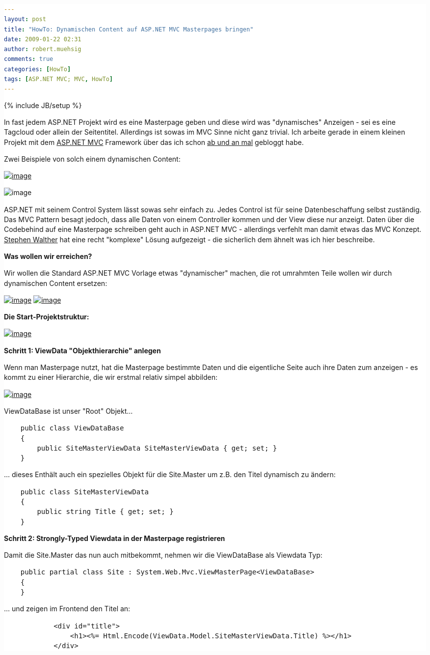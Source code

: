 ```yaml
---
layout: post
title: "HowTo: Dynamischen Content auf ASP.NET MVC Masterpages bringen"
date: 2009-01-22 02:31
author: robert.muehsig
comments: true
categories: [HowTo]
tags: [ASP.NET MVC; MVC, HowTo]
---
```

{% include JB/setup %}
<p>In fast jedem ASP.NET Projekt wird es eine Masterpage geben und diese wird was &quot;dynamisches&quot; Anzeigen - sei es eine Tagcloud oder allein der Seitentitel. Allerdings ist sowas im MVC Sinne nicht ganz trivial. Ich arbeite gerade in einem kleinen Projekt mit dem <a href="http://www.asp.net/mvc">ASP.NET MVC</a> Framework &#252;ber das ich schon <a href="http://code-inside.de/blog/2008/10/14/howto-aspnet-mvc-erstellen-erster-einstieg/">ab und an mal</a> gebloggt habe. </p> 

  <p>Zwei Beispiele von solch einem dynamischen Content:</p>  <p><a href="{{BASE_PATH}}/assets/wp-images/image592.png"><a href="{{BASE_PATH}}/assets/wp-images/image593.png"><img style="border-right: 0px; border-top: 0px; border-left: 0px; border-bottom: 0px" height="244" alt="image" src="{{BASE_PATH}}/assets/wp-images/image-thumb570.png" width="237" border="0" /></a></a>&#160; </p>  <p><img style="border-right: 0px; border-top: 0px; border-left: 0px; border-bottom: 0px" height="32" alt="image" src="{{BASE_PATH}}/assets/wp-images/image-thumb571.png" width="244" border="0" /></p>  <p>ASP.NET mit seinem Control System l&#228;sst sowas sehr einfach zu. Jedes Control ist f&#252;r seine Datenbeschaffung selbst zust&#228;ndig.   <br />Das MVC Pattern besagt jedoch, dass alle Daten von einem Controller kommen und der View diese nur anzeigt. Daten &#252;ber die Codebehind auf eine Masterpage schreiben geht auch in ASP.NET MVC - allerdings verfehlt man damit etwas das MVC Konzept.     <br /><a href="http://weblogs.asp.net/stephenwalther/archive/2008/08/12/asp-net-mvc-tip-31-passing-data-to-master-pages-and-user-controls.aspx">Stephen Walther</a> hat eine recht &quot;komplexe&quot; L&#246;sung aufgezeigt - die sicherlich dem &#228;hnelt was ich hier beschreibe.</p>  <p><strong>Was wollen wir erreichen?</strong></p>  <p>Wir wollen die Standard ASP.NET MVC Vorlage etwas &quot;dynamischer&quot; machen, die rot umrahmten Teile wollen wir durch dynamischen Content ersetzen:</p>  <p><a href="{{BASE_PATH}}/assets/wp-images/image594.png"><img style="border-right: 0px; border-top: 0px; border-left: 0px; border-bottom: 0px" height="108" alt="image" src="{{BASE_PATH}}/assets/wp-images/image-thumb572.png" width="244" border="0" /></a> <a href="{{BASE_PATH}}/assets/wp-images/image595.png"><img style="border-right: 0px; border-top: 0px; border-left: 0px; border-bottom: 0px" height="104" alt="image" src="{{BASE_PATH}}/assets/wp-images/image-thumb573.png" width="244" border="0" /></a> </p>  <p><strong>Die Start-Projektstruktur:</strong></p>  <p><a href="{{BASE_PATH}}/assets/wp-images/image596.png"><img style="border-right: 0px; border-top: 0px; border-left: 0px; border-bottom: 0px" height="244" alt="image" src="{{BASE_PATH}}/assets/wp-images/image-thumb574.png" width="212" border="0" /></a> </p>  <p><strong>Schritt 1: ViewData &quot;Objekthierarchie&quot; anlegen</strong></p>  <p>Wenn man Masterpage nutzt, hat die Masterpage bestimmte Daten und die eigentliche Seite auch ihre Daten zum anzeigen - es kommt zu einer Hierarchie, die wir erstmal relativ simpel abbilden:</p>  <p><a href="{{BASE_PATH}}/assets/wp-images/image597.png"><img style="border-right: 0px; border-top: 0px; border-left: 0px; border-bottom: 0px" height="79" alt="image" src="{{BASE_PATH}}/assets/wp-images/image-thumb575.png" width="244" border="0" /></a> </p>  <p>ViewDataBase ist unser &quot;Root&quot; Objekt...</p>  <p>   <div class="wlWriterSmartContent" id="scid:812469c5-0cb0-4c63-8c15-c81123a09de7:930c8418-2aa6-4fcb-96fd-0e74c0d661f7" style="padding-right: 0px; display: inline; padding-left: 0px; float: none; padding-bottom: 0px; margin: 0px; padding-top: 0px"><pre name="code" class="c#">    public class ViewDataBase
    {
        public SiteMasterViewData SiteMasterViewData { get; set; }
    }</pre></div>
</p>

<p>... dieses Enth&#228;lt auch ein spezielles Objekt f&#252;r die Site.Master um z.B. den Titel dynamisch zu &#228;ndern:</p>

<div class="wlWriterSmartContent" id="scid:812469c5-0cb0-4c63-8c15-c81123a09de7:387c22f5-f583-4aa2-a853-a287969049f4" style="padding-right: 0px; display: inline; padding-left: 0px; float: none; padding-bottom: 0px; margin: 0px; padding-top: 0px"><pre name="code" class="c#">    public class SiteMasterViewData
    {
        public string Title { get; set; }
    }</pre></div>

<p><strong>Schritt 2: Strongly-Typed Viewdata in der Masterpage registrieren</strong></p>

<p>Damit die Site.Master das nun auch mitbekommt, nehmen wir die ViewDataBase als Viewdata Typ:</p>

<p>
  <div class="wlWriterSmartContent" id="scid:812469c5-0cb0-4c63-8c15-c81123a09de7:5c635c30-70f9-4b59-8bad-b1eac12b2585" style="padding-right: 0px; display: inline; padding-left: 0px; float: none; padding-bottom: 0px; margin: 0px; padding-top: 0px"><pre name="code" class="c#">    public partial class Site : System.Web.Mvc.ViewMasterPage&lt;ViewDataBase&gt;
    {
    }</pre></div>
</p>

<p>... und zeigen im Frontend den Titel an:</p>

<div class="wlWriterSmartContent" id="scid:812469c5-0cb0-4c63-8c15-c81123a09de7:1d1f8955-cb1c-4fa4-9aec-ed6b86e38a94" style="padding-right: 0px; display: inline; padding-left: 0px; float: none; padding-bottom: 0px; margin: 0px; padding-top: 0px"><pre name="code" class="c#">            &lt;div id="title"&gt;
                &lt;h1&gt;&lt;%= Html.Encode(ViewData.Model.SiteMasterViewData.Title) %&gt;&lt;/h1&gt;
            &lt;/div&gt;</pre></div>
